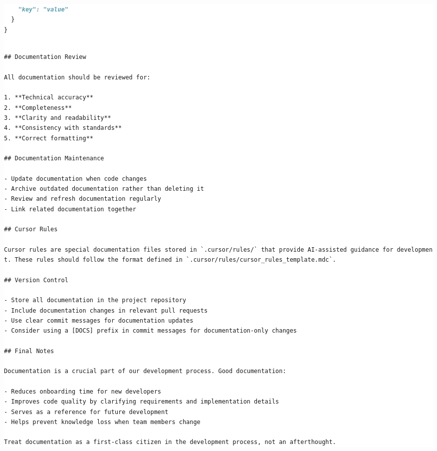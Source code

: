 ```markdown
    "key": "value"
  }
}
```
```

## Documentation Review

All documentation should be reviewed for:

1. **Technical accuracy**
2. **Completeness**
3. **Clarity and readability**
4. **Consistency with standards**
5. **Correct formatting**

## Documentation Maintenance

- Update documentation when code changes
- Archive outdated documentation rather than deleting it
- Review and refresh documentation regularly
- Link related documentation together

## Cursor Rules

Cursor rules are special documentation files stored in `.cursor/rules/` that provide AI-assisted guidance for development. These rules should follow the format defined in `.cursor/rules/cursor_rules_template.mdc`.

## Version Control

- Store all documentation in the project repository
- Include documentation changes in relevant pull requests
- Use clear commit messages for documentation updates
- Consider using a [DOCS] prefix in commit messages for documentation-only changes

## Final Notes

Documentation is a crucial part of our development process. Good documentation:

- Reduces onboarding time for new developers
- Improves code quality by clarifying requirements and implementation details
- Serves as a reference for future development
- Helps prevent knowledge loss when team members change

Treat documentation as a first-class citizen in the development process, not an afterthought. 